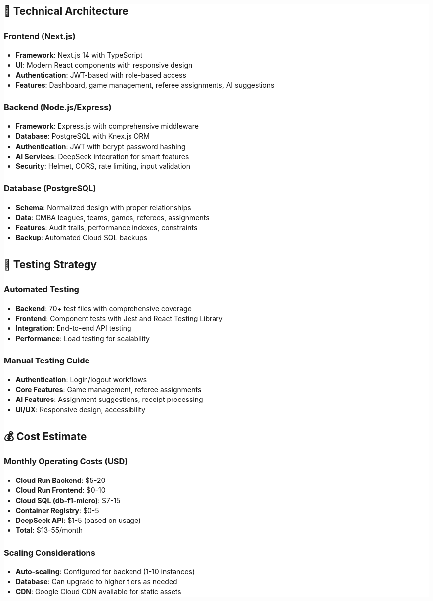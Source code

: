 ## 🔧 Technical Architecture

### Frontend (Next.js)
- **Framework**: Next.js 14 with TypeScript
- **UI**: Modern React components with responsive design
- **Authentication**: JWT-based with role-based access
- **Features**: Dashboard, game management, referee assignments, AI suggestions

### Backend (Node.js/Express)
- **Framework**: Express.js with comprehensive middleware
- **Database**: PostgreSQL with Knex.js ORM
- **Authentication**: JWT with bcrypt password hashing
- **AI Services**: DeepSeek integration for smart features
- **Security**: Helmet, CORS, rate limiting, input validation

### Database (PostgreSQL)
- **Schema**: Normalized design with proper relationships
- **Data**: CMBA leagues, teams, games, referees, assignments
- **Features**: Audit trails, performance indexes, constraints
- **Backup**: Automated Cloud SQL backups

## 🧪 Testing Strategy

### Automated Testing
- **Backend**: 70+ test files with comprehensive coverage
- **Frontend**: Component tests with Jest and React Testing Library  
- **Integration**: End-to-end API testing
- **Performance**: Load testing for scalability

### Manual Testing Guide
- **Authentication**: Login/logout workflows
- **Core Features**: Game management, referee assignments
- **AI Features**: Assignment suggestions, receipt processing
- **UI/UX**: Responsive design, accessibility

## 💰 Cost Estimate

### Monthly Operating Costs (USD)
- **Cloud Run Backend**: $5-20
- **Cloud Run Frontend**: $0-10
- **Cloud SQL (db-f1-micro)**: $7-15  
- **Container Registry**: $0-5
- **DeepSeek API**: $1-5 (based on usage)
- **Total**: $13-55/month

### Scaling Considerations
- **Auto-scaling**: Configured for backend (1-10 instances)
- **Database**: Can upgrade to higher tiers as needed
- **CDN**: Google Cloud CDN available for static assets
